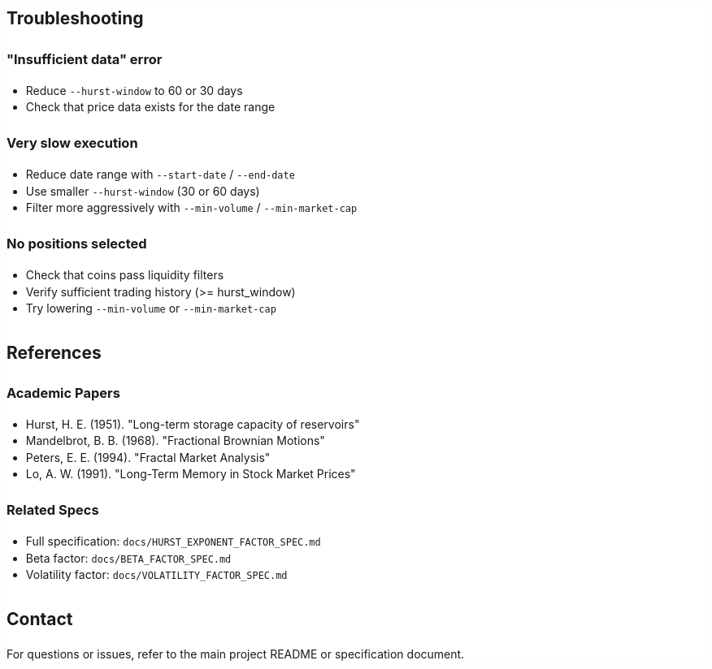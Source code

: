 ## Troubleshooting

### "Insufficient data" error
- Reduce `--hurst-window` to 60 or 30 days
- Check that price data exists for the date range

### Very slow execution
- Reduce date range with `--start-date` / `--end-date`
- Use smaller `--hurst-window` (30 or 60 days)
- Filter more aggressively with `--min-volume` / `--min-market-cap`

### No positions selected
- Check that coins pass liquidity filters
- Verify sufficient trading history (>= hurst_window)
- Try lowering `--min-volume` or `--min-market-cap`

## References

### Academic Papers
- Hurst, H. E. (1951). "Long-term storage capacity of reservoirs"
- Mandelbrot, B. B. (1968). "Fractional Brownian Motions"
- Peters, E. E. (1994). "Fractal Market Analysis"
- Lo, A. W. (1991). "Long-Term Memory in Stock Market Prices"

### Related Specs
- Full specification: `docs/HURST_EXPONENT_FACTOR_SPEC.md`
- Beta factor: `docs/BETA_FACTOR_SPEC.md`
- Volatility factor: `docs/VOLATILITY_FACTOR_SPEC.md`

## Contact

For questions or issues, refer to the main project README or specification document.
